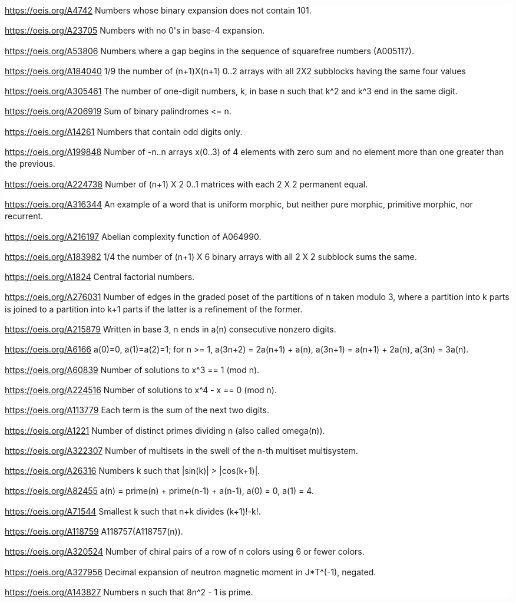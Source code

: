 https://oeis.org/A4742 Numbers whose binary expansion does not contain 101.

https://oeis.org/A23705 Numbers with no 0's in base-4 expansion.

https://oeis.org/A53806 Numbers where a gap begins in the sequence of squarefree numbers (A005117).

https://oeis.org/A184040 1/9 the number of (n+1)X(n+1) 0..2 arrays with all 2X2 subblocks having the same four values

https://oeis.org/A305461 The number of one-digit numbers, k, in base n such that k^2 and k^3 end in the same digit.

https://oeis.org/A206919 Sum of binary palindromes <= n.

https://oeis.org/A14261 Numbers that contain odd digits only.

https://oeis.org/A199848 Number of -n..n arrays x(0..3) of 4 elements with zero sum and no element more than one greater than the previous.

https://oeis.org/A224738 Number of (n+1) X 2 0..1 matrices with each 2 X 2 permanent equal.

https://oeis.org/A316344 An example of a word that is uniform morphic, but neither pure morphic, primitive morphic, nor recurrent.

https://oeis.org/A216197 Abelian complexity function of A064990.

https://oeis.org/A183982 1/4 the number of (n+1) X 6 binary arrays with all 2 X 2 subblock sums the same.

https://oeis.org/A1824 Central factorial numbers.

https://oeis.org/A276031 Number of edges in the graded poset of the partitions of n taken modulo 3, where a partition into k parts is joined to a partition into k+1 parts if the latter is a refinement of the former.

https://oeis.org/A215879 Written in base 3, n ends in a(n) consecutive nonzero digits.

https://oeis.org/A6166 a(0)=0, a(1)=a(2)=1; for n >= 1, a(3n+2) = 2a(n+1) + a(n), a(3n+1) = a(n+1) + 2a(n), a(3n) = 3a(n).

https://oeis.org/A60839 Number of solutions to x^3 == 1 (mod n).

https://oeis.org/A224516 Number of solutions to x^4 - x == 0 (mod n).

https://oeis.org/A113779 Each term is the sum of the next two digits.

https://oeis.org/A1221 Number of distinct primes dividing n (also called omega(n)).

https://oeis.org/A322307 Number of multisets in the swell of the n-th multiset multisystem.

https://oeis.org/A26316 Numbers k such that |sin(k)| > |cos(k+1)|.

https://oeis.org/A82455 a(n) = prime(n) + prime(n-1) + a(n-1), a(0) = 0, a(1) = 4.

https://oeis.org/A71544 Smallest k such that n+k divides (k+1)!-k!.

https://oeis.org/A118759 A118757(A118757(n)).

https://oeis.org/A320524 Number of chiral pairs of a row of n colors using 6 or fewer colors.

https://oeis.org/A327956 Decimal expansion of neutron magnetic moment in J\*T^(-1), negated.

https://oeis.org/A143827 Numbers n such that 8n^2 - 1 is prime.
